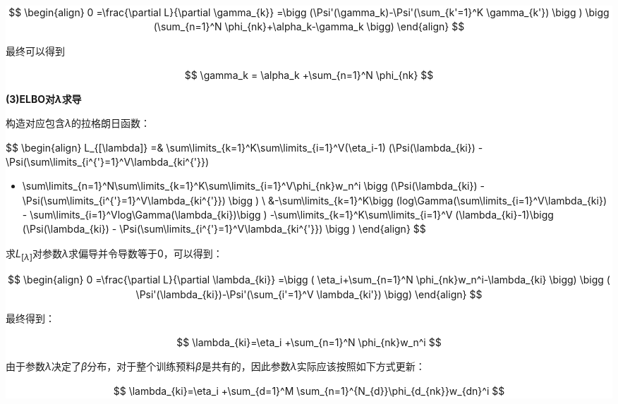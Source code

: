 $$
\begin{align}
0
=\frac{\partial L}{\partial \gamma_{k}}
=\bigg (\Psi'(\gamma_k)-\Psi'(\sum_{k'=1}^K \gamma_{k'}) \bigg ) \bigg (\sum_{n=1}^N \phi_{nk}+\alpha_k-\gamma_k \bigg)
\end{align}
$$

最终可以得到

$$
\gamma_k = \alpha_k +\sum_{n=1}^N \phi_{nk}
$$

**(3)ELBO对$\lambda$求导**

构造对应包含$\lambda$的拉格朗日函数：

$$
\begin{align}
L_{[\lambda]}
=& \sum\limits_{k=1}^K\sum\limits_{i=1}^V(\eta_i-1) (\Psi(\lambda_{ki}) - \Psi(\sum\limits_{i^{'}=1}^V\lambda_{ki^{'}})
+ \sum\limits_{n=1}^N\sum\limits_{k=1}^K\sum\limits_{i=1}^V\phi_{nk}w_n^i \bigg (\Psi(\lambda_{ki}) - \Psi(\sum\limits_{i^{'}=1}^V\lambda_{ki^{'}}) \bigg )
\\
&-\sum\limits_{k=1}^K\bigg (log\Gamma(\sum\limits_{i=1}^V\lambda_{ki}) - \sum\limits_{i=1}^Vlog\Gamma(\lambda_{ki})\bigg ) -\sum\limits_{k=1}^K\sum\limits_{i=1}^V (\lambda_{ki}-1)\bigg (\Psi(\lambda_{ki}) - \Psi(\sum\limits_{i^{'}=1}^V\lambda_{ki^{'}}) \bigg )
\end{align}
$$

求$L_{[\lambda]}$对参数$\lambda$求偏导并令导数等于0，可以得到：

$$
\begin{align}
0
=\frac{\partial L}{\partial \lambda_{ki}}
=\bigg ( \eta_i+\sum_{n=1}^N \phi_{nk}w_n^i-\lambda_{ki}  \bigg)  \bigg ( \Psi'(\lambda_{ki})-\Psi'(\sum_{i'=1}^V \lambda_{ki'})  \bigg)
\end{align}
$$

最终得到：

$$
\lambda_{ki}=\eta_i +\sum_{n=1}^N \phi_{nk}w_n^i
$$

由于参数$\lambda$决定了$\beta$分布，对于整个训练预料$\beta$是共有的，因此参数$\lambda$实际应该按照如下方式更新：

$$
\lambda_{ki}=\eta_i +\sum_{d=1}^M \sum_{n=1}^{N_{d}}\phi_{d_{nk}}w_{dn}^i
$$
